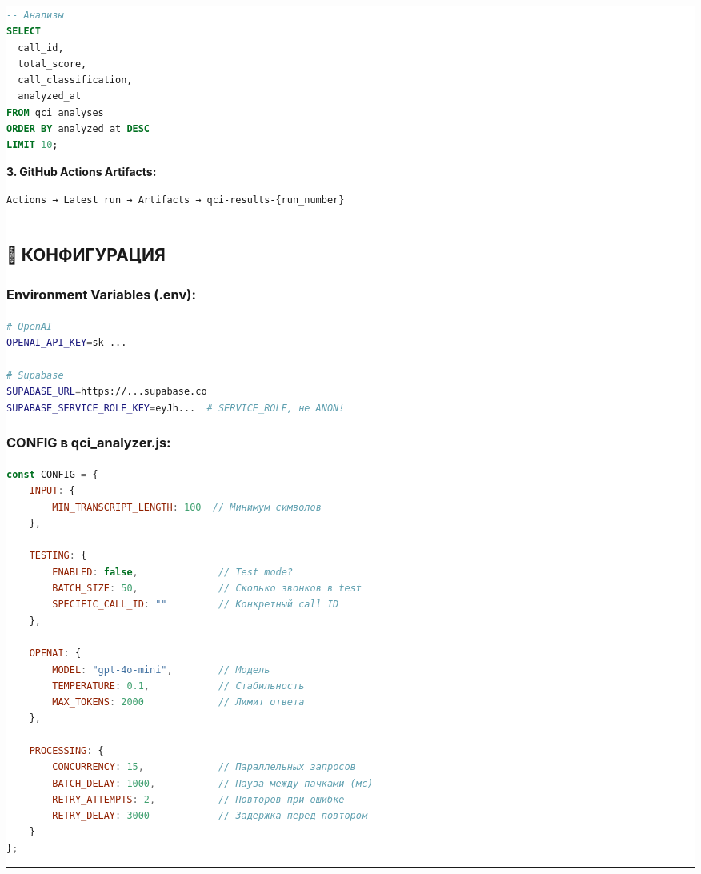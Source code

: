 ```sql
-- Анализы
SELECT
  call_id,
  total_score,
  call_classification,
  analyzed_at
FROM qci_analyses
ORDER BY analyzed_at DESC
LIMIT 10;
```

**3. GitHub Actions Artifacts:**
```
Actions → Latest run → Artifacts → qci-results-{run_number}
```

---

## 🔧 КОНФИГУРАЦИЯ

### Environment Variables (.env):

```bash
# OpenAI
OPENAI_API_KEY=sk-...

# Supabase
SUPABASE_URL=https://...supabase.co
SUPABASE_SERVICE_ROLE_KEY=eyJh...  # SERVICE_ROLE, не ANON!
```

### CONFIG в qci_analyzer.js:

```javascript
const CONFIG = {
    INPUT: {
        MIN_TRANSCRIPT_LENGTH: 100  // Минимум символов
    },

    TESTING: {
        ENABLED: false,              // Test mode?
        BATCH_SIZE: 50,              // Сколько звонков в test
        SPECIFIC_CALL_ID: ""         // Конкретный call ID
    },

    OPENAI: {
        MODEL: "gpt-4o-mini",        // Модель
        TEMPERATURE: 0.1,            // Стабильность
        MAX_TOKENS: 2000             // Лимит ответа
    },

    PROCESSING: {
        CONCURRENCY: 15,             // Параллельных запросов
        BATCH_DELAY: 1000,           // Пауза между пачками (мс)
        RETRY_ATTEMPTS: 2,           // Повторов при ошибке
        RETRY_DELAY: 3000            // Задержка перед повтором
    }
};
```

---
